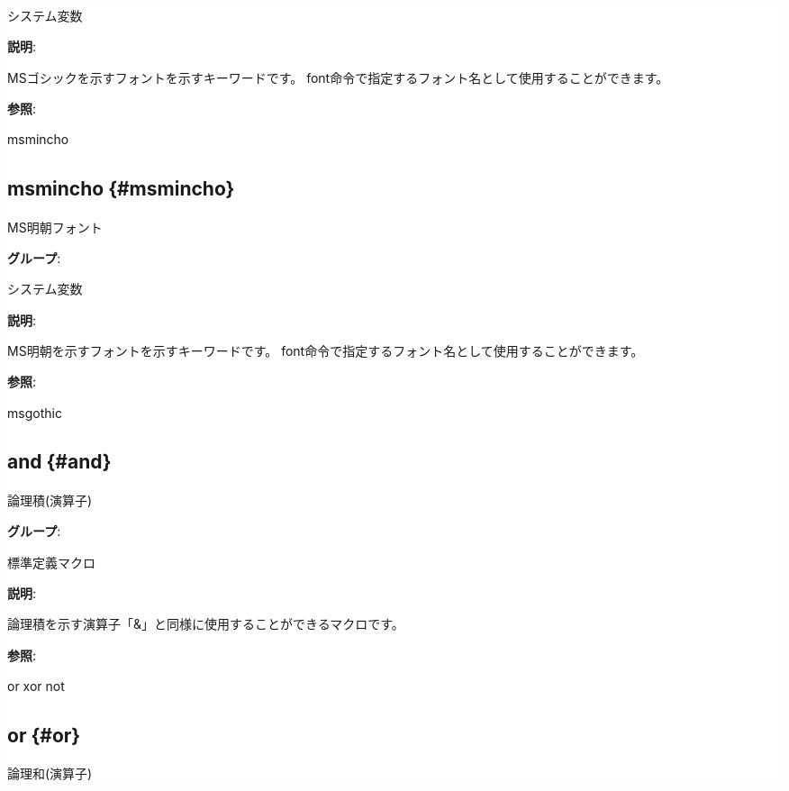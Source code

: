 システム変数


__説明__:

MSゴシックを示すフォントを示すキーワードです。
font命令で指定するフォント名として使用することができます。


__参照__:

msmincho



## msmincho {#msmincho}

MS明朝フォント


__グループ__:

システム変数


__説明__:

MS明朝を示すフォントを示すキーワードです。
font命令で指定するフォント名として使用することができます。


__参照__:

msgothic



## and {#and}

論理積(演算子)


__グループ__:

標準定義マクロ


__説明__:

論理積を示す演算子「&」と同様に使用することができるマクロです。


__参照__:

or
xor
not



## or {#or}

論理和(演算子)
